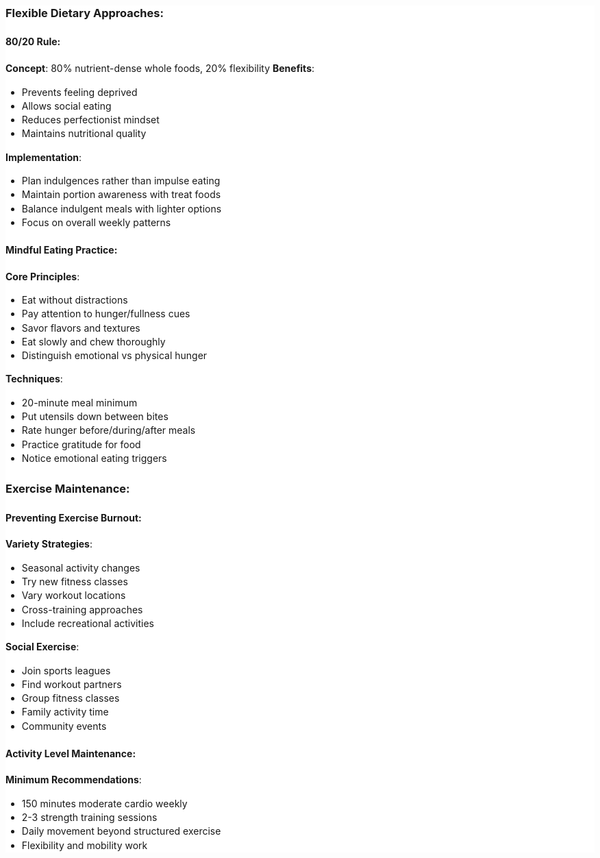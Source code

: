 ### Flexible Dietary Approaches:

#### 80/20 Rule:
**Concept**: 80% nutrient-dense whole foods, 20% flexibility
**Benefits**:
- Prevents feeling deprived
- Allows social eating
- Reduces perfectionist mindset
- Maintains nutritional quality

**Implementation**:
- Plan indulgences rather than impulse eating
- Maintain portion awareness with treat foods
- Balance indulgent meals with lighter options
- Focus on overall weekly patterns

#### Mindful Eating Practice:
**Core Principles**:
- Eat without distractions
- Pay attention to hunger/fullness cues
- Savor flavors and textures
- Eat slowly and chew thoroughly
- Distinguish emotional vs physical hunger

**Techniques**:
- 20-minute meal minimum
- Put utensils down between bites
- Rate hunger before/during/after meals
- Practice gratitude for food
- Notice emotional eating triggers

### Exercise Maintenance:

#### Preventing Exercise Burnout:
**Variety Strategies**:
- Seasonal activity changes
- Try new fitness classes
- Vary workout locations
- Cross-training approaches
- Include recreational activities

**Social Exercise**:
- Join sports leagues
- Find workout partners
- Group fitness classes
- Family activity time
- Community events

#### Activity Level Maintenance:
**Minimum Recommendations**:
- 150 minutes moderate cardio weekly
- 2-3 strength training sessions
- Daily movement beyond structured exercise
- Flexibility and mobility work
